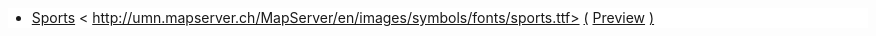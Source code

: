 - [Sports](http://umn.mapserver.ch/MapServer/en/images/symbols/fonts/sports.ttf) < http://umn.mapserver.ch/MapServer/en/images/symbols/fonts/sports.ttf> [(](http://umn.mapserver.ch/MapServer/en/images/symbols/fonts/sports.pdf)  [Preview](http://umn.mapserver.ch/MapServer/en/images/symbols/fonts/sports.pdf)  [)](http://umn.mapserver.ch/MapServer/en/images/symbols/fonts/sports.pdf)


